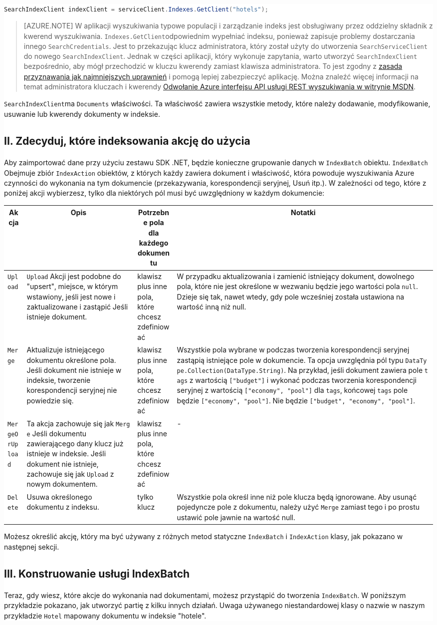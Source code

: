 ```csharp
SearchIndexClient indexClient = serviceClient.Indexes.GetClient("hotels");
```

> [AZURE.NOTE] W aplikacji wyszukiwania typowe populacji i zarządzanie indeks jest obsługiwany przez oddzielny składnik z kwerend wyszukiwania. `Indexes.GetClient`odpowiednim wypełniać indeksu, ponieważ zapisuje problemy dostarczania innego `SearchCredentials`. Jest to przekazując klucz administratora, który został użyty do utworzenia `SearchServiceClient` do nowego `SearchIndexClient`. Jednak w części aplikacji, który wykonuje zapytania, warto utworzyć `SearchIndexClient` bezpośrednio, aby mógł przechodzić w kluczu kwerendy zamiast klawisza administratora. To jest zgodny z [zasada przyznawania jak najmniejszych uprawnień](https://en.wikipedia.org/wiki/Principle_of_least_privilege) i pomogą lepiej zabezpieczyć aplikację. Można znaleźć więcej informacji na temat administratora kluczach i kwerendy [Odwołanie Azure interfejsu API usługi REST wyszukiwania w witrynie MSDN](https://msdn.microsoft.com/library/azure/dn798935.aspx).

`SearchIndexClient`ma `Documents` właściwości. Ta właściwość zawiera wszystkie metody, które należy dodawanie, modyfikowanie, usuwanie lub kwerendy dokumenty w indeksie.

## <a name="ii-decide-which-indexing-action-to-use"></a>II. Zdecyduj, które indeksowania akcję do użycia
Aby zaimportować dane przy użyciu zestawu SDK .NET, będzie konieczne grupowanie danych w `IndexBatch` obiektu. `IndexBatch` Obejmuje zbiór `IndexAction` obiektów, z których każdy zawiera dokument i właściwość, która powoduje wyszukiwania Azure czynności do wykonania na tym dokumencie (przekazywania, korespondencji seryjnej, Usuń itp.). W zależności od tego, które z poniżej akcji wybierzesz, tylko dla niektórych pól musi być uwzględniony w każdym dokumencie:

Akcja | Opis | Potrzebne pola dla każdego dokumentu | Notatki
--- | --- | --- | ---
`Upload` | `Upload` Akcji jest podobne do "upsert", miejsce, w którym wstawiony, jeśli jest nowe i zaktualizowane i zastąpić Jeśli istnieje dokument. | klawisz plus inne pola, które chcesz zdefiniować | W przypadku aktualizowania i zamienić istniejący dokument, dowolnego pola, które nie jest określone w wezwaniu będzie jego wartości pola `null`. Dzieje się tak, nawet wtedy, gdy pole wcześniej została ustawiona na wartość inną niż null.
`Merge` | Aktualizuje istniejącego dokumentu określone pola. Jeśli dokument nie istnieje w indeksie, tworzenie korespondencji seryjnej nie powiedzie się. | klawisz plus inne pola, które chcesz zdefiniować | Wszystkie pola wybrane w podczas tworzenia korespondencji seryjnej zastąpią istniejące pole w dokumencie. Ta opcja uwzględnia pól typu `DataType.Collection(DataType.String)`. Na przykład, jeśli dokument zawiera pole `tags` z wartością `["budget"]` i wykonać podczas tworzenia korespondencji seryjnej z wartością `["economy", "pool"]` dla `tags`, końcowej `tags` pole będzie `["economy", "pool"]`. Nie będzie `["budget", "economy", "pool"]`.
`MergeOrUpload` | Ta akcja zachowuje się jak `Merge` Jeśli dokumentu zawierającego dany klucz już istnieje w indeksie. Jeśli dokument nie istnieje, zachowuje się jak `Upload` z nowym dokumentem. | klawisz plus inne pola, które chcesz zdefiniować | -
`Delete` | Usuwa określonego dokumentu z indeksu. | tylko klucz | Wszystkie pola określ inne niż pole klucza będą ignorowane. Aby usunąć pojedyncze pole z dokumentu, należy użyć `Merge` zamiast tego i po prostu ustawić pole jawnie na wartość null.

Możesz określić akcję, który ma być używany z różnych metod statyczne `IndexBatch` i `IndexAction` klasy, jak pokazano w następnej sekcji.

## <a name="iii-construct-your-indexbatch"></a>III. Konstruowanie usługi IndexBatch
Teraz, gdy wiesz, które akcje do wykonania nad dokumentami, możesz przystąpić do tworzenia `IndexBatch`. W poniższym przykładzie pokazano, jak utworzyć partię z kilku innych działań. Uwaga używanego niestandardowej klasy o nazwie w naszym przykładzie `Hotel` mapowany dokumentu w indeksie "hotele".
